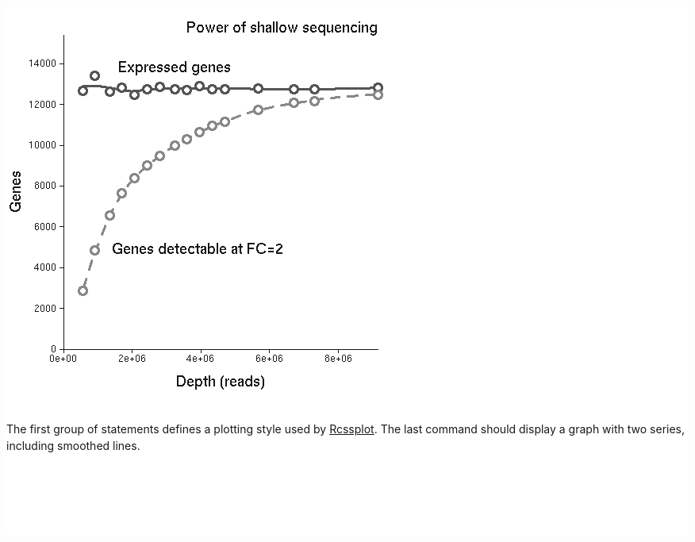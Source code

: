 ![plot of chunk unnamed-chunk-18](figure/unnamed-chunk-18-1.png) 

The first group of statements defines a plotting style used by [Rcssplot](https://github.com/tkonopka/Rcssplot). The last command should display a graph with two series, including smoothed lines.

&nbsp;

&nbsp;

&nbsp;

